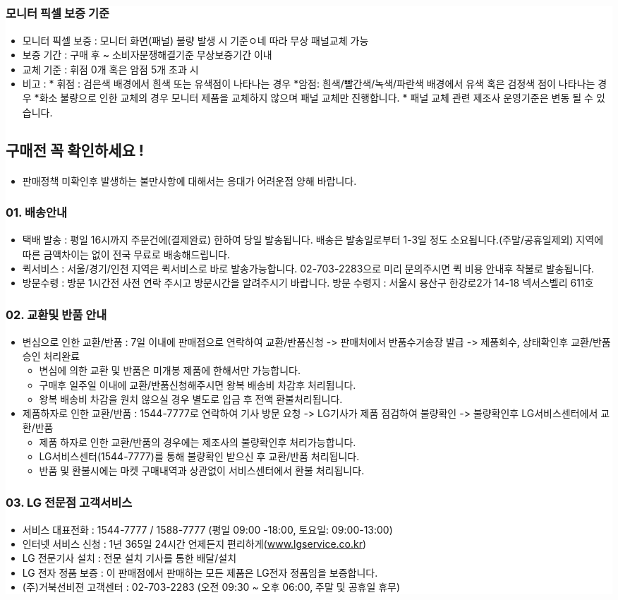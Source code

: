 ### 모니터 픽셀 보증 기준
* 모니터 픽셀 보증 : 모니터 화면(패널) 불량 발생 시 기준ㅇ네 따라 무상 패널교체 가능
* 보증 기간 : 구매 후 ~ 소비자분쟁해결기준 무상보증기간 이내 
* 교체 기준 : 휘점 0개 혹은 암점 5개 초과 시
* 비고 : * 휘점 : 검은색 배경에서 흰색 또는 유색점이 나타나는 경우 *암점: 흰색/빨간색/녹색/파란색 배경에서 유색 혹은 검정색 점이 나타나는 경우 *화소 불량으로 인한 교체의 경우 모니터 제품을 교체하지 않으며 패널 교체만 진행합니다. * 패널 교체 관련 제조사 운영기준은 변동 될 수 있습니다.
## 구매전 꼭 확인하세요 !
* 판매정책 미확인후 발생하는 불만사항에 대해서는 응대가 어려운점 양해 바랍니다.
### 01. 배송안내
* 택배 발송 : 평일 16시까지 주문건에(결제완료) 한하여 당일 발송됩니다. 배송은 발송일로부터 1-3일 정도 소요됩니다.(주말/공휴일제외) 지역에 따른 금액차이는 없이 전국 무료로 배송해드립니다.
* 퀵서비스 : 서울/경기/인천 지역은 퀵서비스로 바로 발송가능합니다. 02-703-2283으로 미리 문의주시면 퀵 비용 안내후 착불로 발송됩니다.
* 방문수령 : 방문 1시간전 사전 연락 주시고 방문시간을 알려주시기 바랍니다. 방문 수령지 : 서울시 용산구 한강로2가 14-18 넥서스벨리 611호
### 02. 교환및 반품 안내
* 변심으로 인한 교환/반품 : 7일 이내에 판매점으로 연락하여 교환/반품신청 -> 판매처에서 반품수거송장 발급 -> 제품회수, 상태확인후 교환/반품승인 처리완료
  * 변심에 의한 교환 및 반품은 미개봉 제품에 한해서만 가능합니다.
  * 구매후 일주일 이내에 교환/반품신청해주시면 왕복 배송비 차감후 처리됩니다.
  * 왕복 배송비 차감을 원치 않으실 경우 별도로 입금 후 전액 환불처리됩니다.
* 제품하자로 인한 교환/반품 : 1544-7777로 연락하여 기사 방문 요청 -> LG기사가 제품 점검하여 불량확인 -> 불량확인후 LG서비스센터에서 교환/반품
  * 제품 하자로 인한 교환/반품의 경우에는 제조사의 불량확인후 처리가능합니다.
  * LG서비스센터(1544-7777)를 통해 불량확인 받으신 후 교환/반품 처리됩니다.
  * 반품 및 환불시에는 마켓 구매내역과 상관없이 서비스센터에서 환불 처리됩니다.
### 03. LG 전문점 고객서비스
* 서비스 대표전화 : 1544-7777 / 1588-7777 (평일 09:00 -18:00, 토요일: 09:00-13:00)
* 인터넷 서비스 신청 : 1년 365일 24시간 언제든지 편리하게(www.lgservice.co.kr)
* LG 전문기사 설치 : 전문 설치 기사를 통한 배달/설치
* LG 전자 정품 보증 : 이 판매점에서 판매하는 모든 제품은 LG전자 정품임을 보증합니다.
* (주)거북선비젼 고객센터 : 02-703-2283 (오전 09:30 ~ 오후 06:00, 주말 및 공휴일 휴무)



